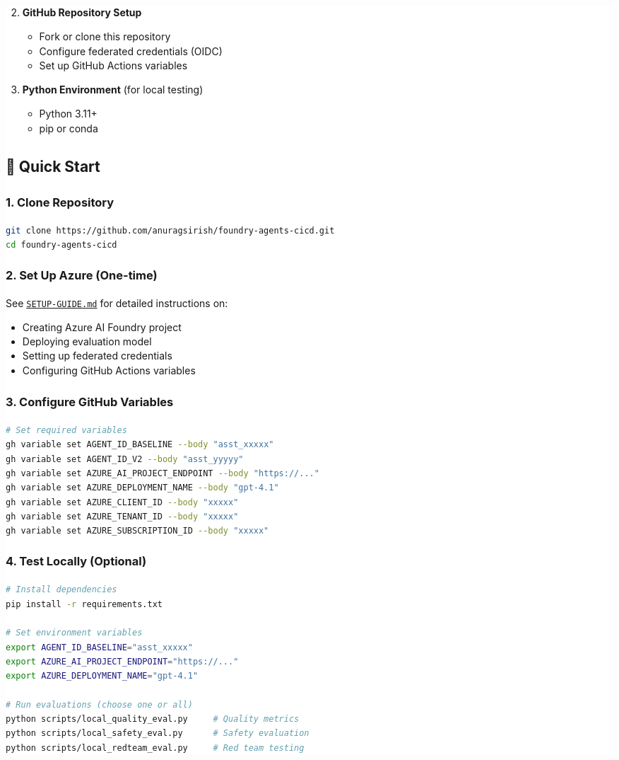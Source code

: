 2. **GitHub Repository Setup**
   - Fork or clone this repository
   - Configure federated credentials (OIDC)
   - Set up GitHub Actions variables

3. **Python Environment** (for local testing)
   - Python 3.11+
   - pip or conda

## 🚀 Quick Start

### 1. Clone Repository

```bash
git clone https://github.com/anuragsirish/foundry-agents-cicd.git
cd foundry-agents-cicd
```

### 2. Set Up Azure (One-time)

See [`SETUP-GUIDE.md`](SETUP-GUIDE.md) for detailed instructions on:
- Creating Azure AI Foundry project
- Deploying evaluation model
- Setting up federated credentials
- Configuring GitHub Actions variables

### 3. Configure GitHub Variables

```bash
# Set required variables
gh variable set AGENT_ID_BASELINE --body "asst_xxxxx"
gh variable set AGENT_ID_V2 --body "asst_yyyyy"
gh variable set AZURE_AI_PROJECT_ENDPOINT --body "https://..."
gh variable set AZURE_DEPLOYMENT_NAME --body "gpt-4.1"
gh variable set AZURE_CLIENT_ID --body "xxxxx"
gh variable set AZURE_TENANT_ID --body "xxxxx"
gh variable set AZURE_SUBSCRIPTION_ID --body "xxxxx"
```

### 4. Test Locally (Optional)

```bash
# Install dependencies
pip install -r requirements.txt

# Set environment variables
export AGENT_ID_BASELINE="asst_xxxxx"
export AZURE_AI_PROJECT_ENDPOINT="https://..."
export AZURE_DEPLOYMENT_NAME="gpt-4.1"

# Run evaluations (choose one or all)
python scripts/local_quality_eval.py     # Quality metrics
python scripts/local_safety_eval.py      # Safety evaluation
python scripts/local_redteam_eval.py     # Red team testing
```
